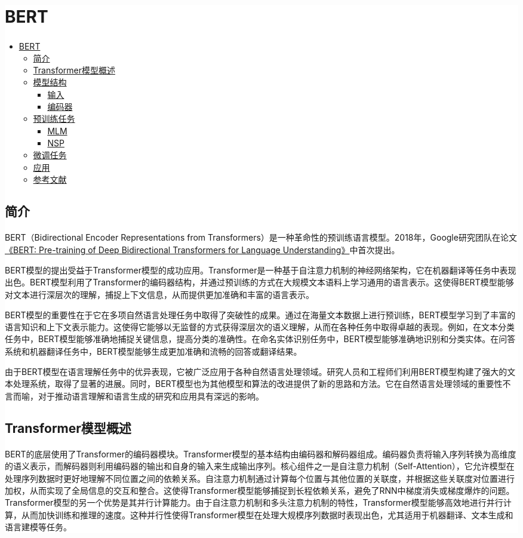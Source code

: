 <style>
img{
    width: 60%;
    padding-left: 20%;
}
</style>
# BERT
- [BERT](#bert)
  - [简介](#简介)
  - [Transformer模型概述](#transformer模型概述)
  - [模型结构](#模型结构)
    - [输入](#输入)
    - [编码器](#编码器)
  - [预训练任务](#预训练任务)
    - [MLM](#mlm)
    - [NSP](#nsp)
  - [微调任务](#微调任务)
  - [应用](#应用)
  - [参考文献](#参考文献)

## 简介
BERT（Bidirectional Encoder Representations from Transformers）是一种革命性的预训练语言模型。2018年，Google研究团队在论文[《BERT: Pre-training of Deep Bidirectional Transformers for Language Understanding》](https://arxiv.org/pdf/1810.04805.pdf)中首次提出。

BERT模型的提出受益于Transformer模型的成功应用。Transformer是一种基于自注意力机制的神经网络架构，它在机器翻译等任务中表现出色。BERT模型利用了Transformer的编码器结构，并通过预训练的方式在大规模文本语料上学习通用的语言表示。这使得BERT模型能够对文本进行深层次的理解，捕捉上下文信息，从而提供更加准确和丰富的语言表示。

BERT模型的重要性在于它在多项自然语言处理任务中取得了突破性的成果。通过在海量文本数据上进行预训练，BERT模型学习到了丰富的语言知识和上下文表示能力。这使得它能够以无监督的方式获得深层次的语义理解，从而在各种任务中取得卓越的表现。例如，在文本分类任务中，BERT模型能够准确地捕捉关键信息，提高分类的准确性。在命名实体识别任务中，BERT模型能够准确地识别和分类实体。在问答系统和机器翻译任务中，BERT模型能够生成更加准确和流畅的回答或翻译结果。

由于BERT模型在语言理解任务中的优异表现，它被广泛应用于各种自然语言处理领域。研究人员和工程师们利用BERT模型构建了强大的文本处理系统，取得了显著的进展。同时，BERT模型也为其他模型和算法的改进提供了新的思路和方法。它在自然语言处理领域的重要性不言而喻，对于推动语言理解和语言生成的研究和应用具有深远的影响。

## Transformer模型概述
BERT的底层使用了Transformer的编码器模块。Transformer模型的基本结构由编码器和解码器组成。编码器负责将输入序列转换为高维度的语义表示，而解码器则利用编码器的输出和自身的输入来生成输出序列。核心组件之一是自注意力机制（Self-Attention），它允许模型在处理序列数据时更好地理解不同位置之间的依赖关系。自注意力机制通过计算每个位置与其他位置的关联度，并根据这些关联度对位置进行加权，从而实现了全局信息的交互和整合。这使得Transformer模型能够捕捉到长程依赖关系，避免了RNN中梯度消失或梯度爆炸的问题。Transformer模型的另一个优势是其并行计算能力。由于自注意力机制和多头注意力机制的特性，Transformer模型能够高效地进行并行计算，从而加快训练和推理的速度。这种并行性使得Transformer模型在处理大规模序列数据时表现出色，尤其适用于机器翻译、文本生成和语言建模等任务。
